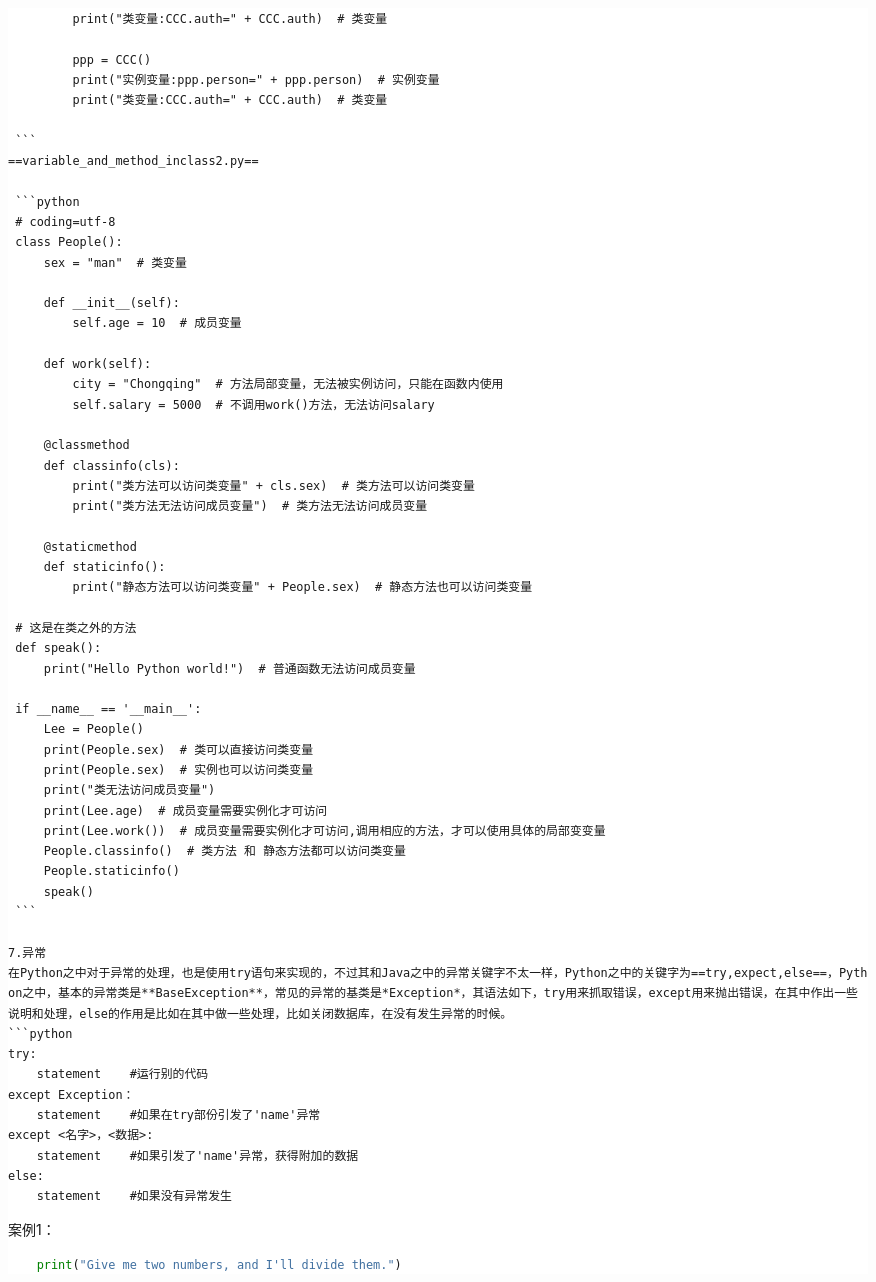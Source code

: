    ```
            print("类变量:CCC.auth=" + CCC.auth)  # 类变量

            ppp = CCC()
            print("实例变量:ppp.person=" + ppp.person)  # 实例变量
            print("类变量:CCC.auth=" + CCC.auth)  # 类变量

    ```
  ==variable_and_method_inclass2.py==

    ```python
    # coding=utf-8
    class People():
        sex = "man"  # 类变量

        def __init__(self):
            self.age = 10  # 成员变量

        def work(self):
            city = "Chongqing"  # 方法局部变量，无法被实例访问，只能在函数内使用
            self.salary = 5000  # 不调用work()方法，无法访问salary

        @classmethod
        def classinfo(cls):
            print("类方法可以访问类变量" + cls.sex)  # 类方法可以访问类变量
            print("类方法无法访问成员变量")  # 类方法无法访问成员变量

        @staticmethod
        def staticinfo():
            print("静态方法可以访问类变量" + People.sex)  # 静态方法也可以访问类变量

    # 这是在类之外的方法
    def speak():
        print("Hello Python world!")  # 普通函数无法访问成员变量

    if __name__ == '__main__':
        Lee = People()
        print(People.sex)  # 类可以直接访问类变量
        print(People.sex)  # 实例也可以访问类变量
        print("类无法访问成员变量")
        print(Lee.age)  # 成员变量需要实例化才可访问
        print(Lee.work())  # 成员变量需要实例化才可访问,调用相应的方法，才可以使用具体的局部变变量
        People.classinfo()  # 类方法 和 静态方法都可以访问类变量
        People.staticinfo()
        speak()
    ```

7.异常
  在Python之中对于异常的处理，也是使用try语句来实现的，不过其和Java之中的异常关键字不太一样，Python之中的关键字为==try,expect,else==，Python之中，基本的异常类是**BaseException**，常见的异常的基类是*Exception*，其语法如下，try用来抓取错误，except用来抛出错误，在其中作出一些说明和处理，else的作用是比如在其中做一些处理，比如关闭数据库，在没有发生异常的时候。
```python
   try:
       statement    #运行别的代码
   except Exception：
       statement    #如果在try部份引发了'name'异常
   except <名字>，<数据>:
       statement    #如果引发了'name'异常，获得附加的数据
   else:
       statement    #如果没有异常发生
```
案例1：
```python
    print("Give me two numbers, and I'll divide them.")
```